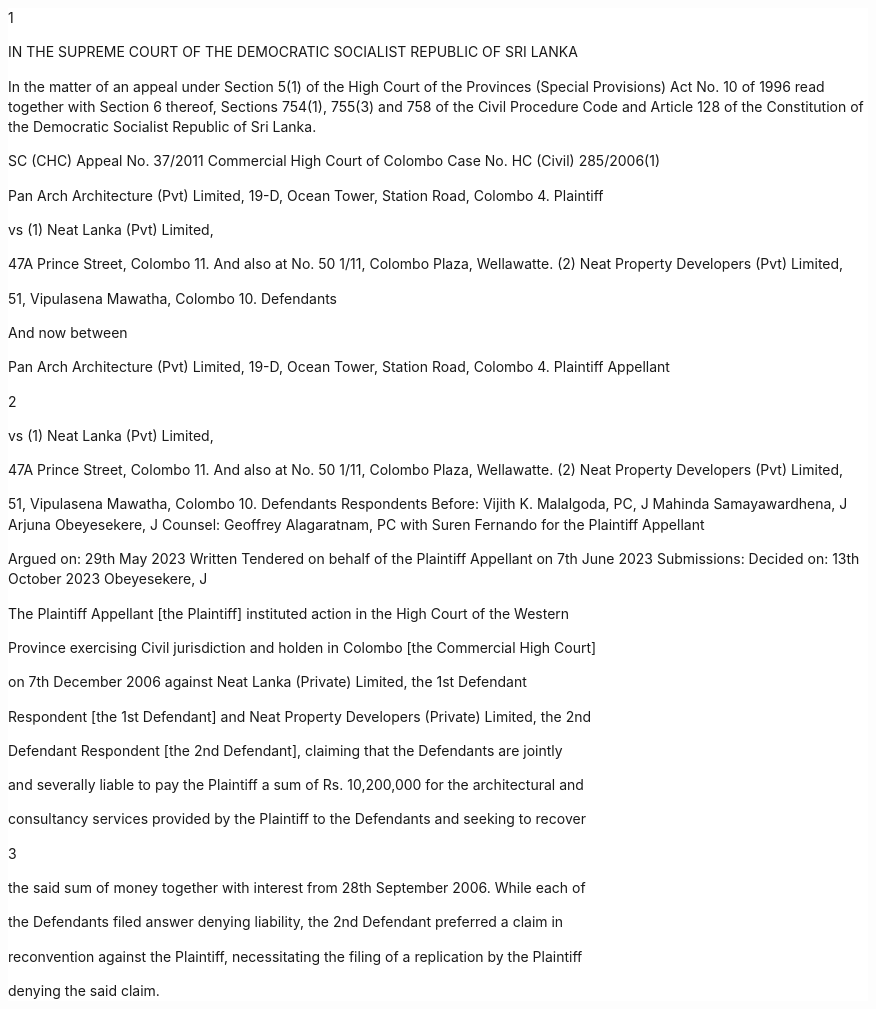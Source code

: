 1

IN THE SUPREME COURT OF THE DEMOCRATIC SOCIALIST REPUBLIC OF SRI LANKA

In the matter of an appeal under Section 5(1) of the High Court of the Provinces (Special Provisions) Act No. 10 of 1996 read together with Section 6 thereof, Sections 754(1), 755(3) and 758 of the Civil Procedure Code and Article 128 of the Constitution of the Democratic Socialist Republic of Sri Lanka.

SC (CHC) Appeal No. 37/2011 Commercial High Court of Colombo Case No. HC (Civil) 285/2006(1)

Pan Arch Architecture (Pvt) Limited, 19-D, Ocean Tower, Station Road, Colombo 4. Plaintiff

vs (1) Neat Lanka (Pvt) Limited,

47A Prince Street, Colombo 11. And also at No. 50 1/11, Colombo Plaza, Wellawatte. (2) Neat Property Developers (Pvt) Limited,

51, Vipulasena Mawatha, Colombo 10. Defendants

And now between

Pan Arch Architecture (Pvt) Limited, 19-D, Ocean Tower, Station Road, Colombo 4. Plaintiff Appellant

2

vs (1) Neat Lanka (Pvt) Limited,

47A Prince Street, Colombo 11. And also at No. 50 1/11, Colombo Plaza, Wellawatte. (2) Neat Property Developers (Pvt) Limited,

51, Vipulasena Mawatha, Colombo 10. Defendants Respondents Before: Vijith K. Malalgoda, PC, J Mahinda Samayawardhena, J Arjuna Obeyesekere, J Counsel: Geoffrey Alagaratnam, PC with Suren Fernando for the Plaintiff Appellant

Argued on: 29th May 2023 Written Tendered on behalf of the Plaintiff Appellant on 7th June 2023 Submissions: Decided on: 13th October 2023 Obeyesekere, J

The Plaintiff Appellant [the Plaintiff] instituted action in the High Court of the Western

Province exercising Civil jurisdiction and holden in Colombo [the Commercial High Court]

on 7th December 2006 against Neat Lanka (Private) Limited, the 1st Defendant

Respondent [the 1st Defendant] and Neat Property Developers (Private) Limited, the 2nd

Defendant Respondent [the 2nd Defendant], claiming that the Defendants are jointly

and severally liable to pay the Plaintiff a sum of Rs. 10,200,000 for the architectural and

consultancy services provided by the Plaintiff to the Defendants and seeking to recover

3

the said sum of money together with interest from 28th September 2006. While each of

the Defendants filed answer denying liability, the 2nd Defendant preferred a claim in

reconvention against the Plaintiff, necessitating the filing of a replication by the Plaintiff

denying the said claim.

